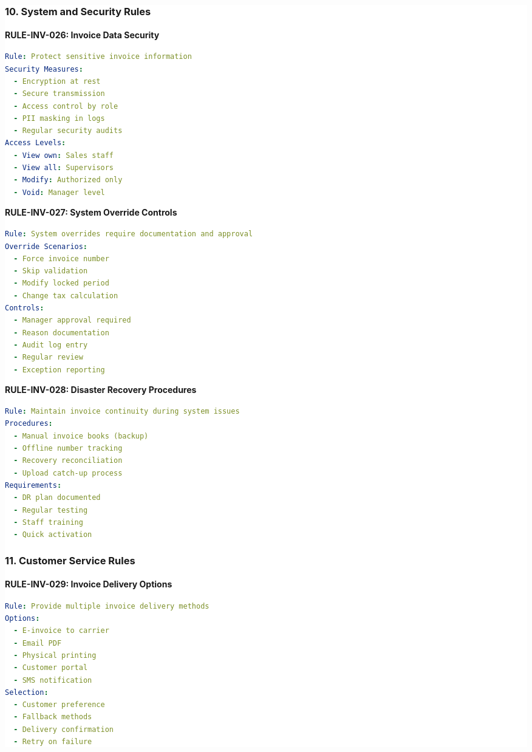 ### 10. System and Security Rules

**RULE-INV-026: Invoice Data Security**
```yaml
Rule: Protect sensitive invoice information
Security Measures:
  - Encryption at rest
  - Secure transmission
  - Access control by role
  - PII masking in logs
  - Regular security audits
Access Levels:
  - View own: Sales staff
  - View all: Supervisors
  - Modify: Authorized only
  - Void: Manager level
```

**RULE-INV-027: System Override Controls**
```yaml
Rule: System overrides require documentation and approval
Override Scenarios:
  - Force invoice number
  - Skip validation
  - Modify locked period
  - Change tax calculation
Controls:
  - Manager approval required
  - Reason documentation
  - Audit log entry
  - Regular review
  - Exception reporting
```

**RULE-INV-028: Disaster Recovery Procedures**
```yaml
Rule: Maintain invoice continuity during system issues
Procedures:
  - Manual invoice books (backup)
  - Offline number tracking
  - Recovery reconciliation
  - Upload catch-up process
Requirements:
  - DR plan documented
  - Regular testing
  - Staff training
  - Quick activation
```

### 11. Customer Service Rules

**RULE-INV-029: Invoice Delivery Options**
```yaml
Rule: Provide multiple invoice delivery methods
Options:
  - E-invoice to carrier
  - Email PDF
  - Physical printing
  - Customer portal
  - SMS notification
Selection:
  - Customer preference
  - Fallback methods
  - Delivery confirmation
  - Retry on failure
```